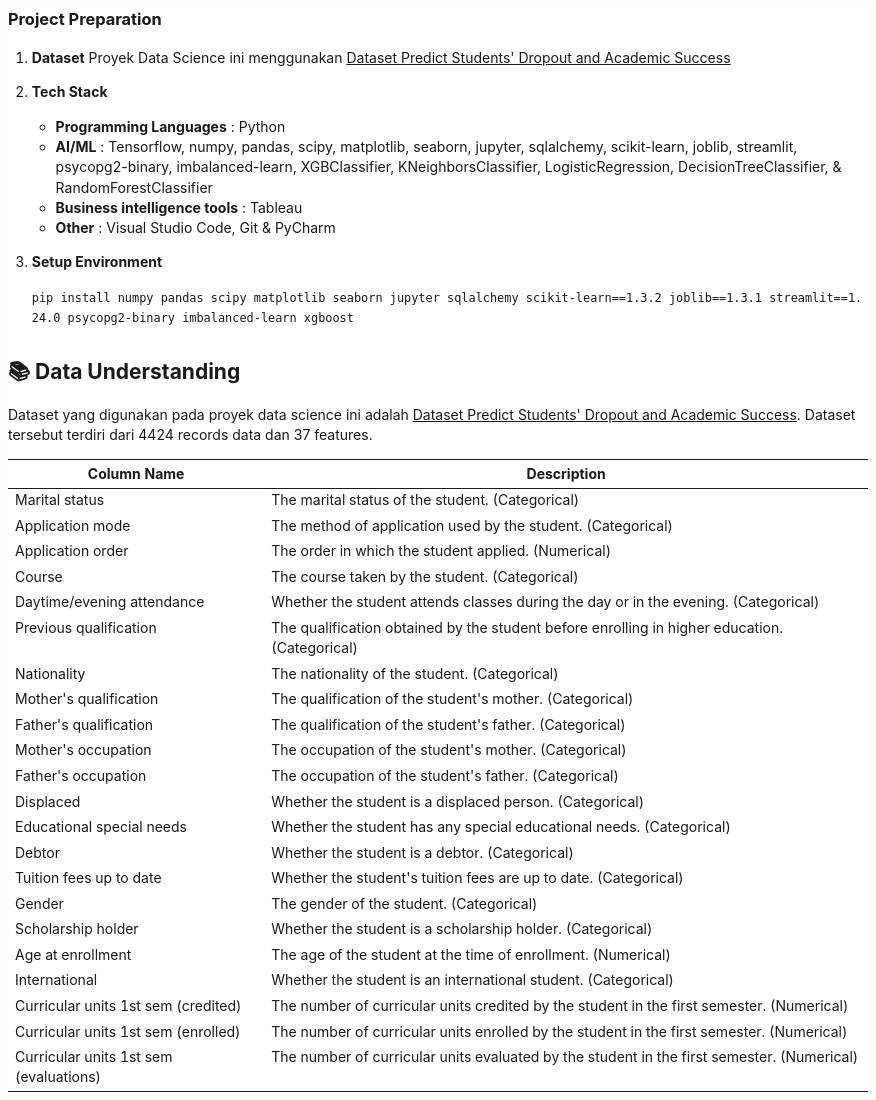 ### Project Preparation 
1. **Dataset** 
Proyek Data Science ini menggunakan [Dataset Predict Students' Dropout and Academic Success](https://archive.ics.uci.edu/dataset/697/predict+students+dropout+and+academic+success)

2. **Tech Stack** 	
	 - **Programming Languages** : Python
	- **AI/ML** : Tensorflow, numpy, pandas, scipy, matplotlib, seaborn, jupyter, sqlalchemy, scikit-learn, joblib, streamlit, psycopg2-binary, imbalanced-learn, XGBClassifier, KNeighborsClassifier, LogisticRegression, DecisionTreeClassifier, & RandomForestClassifier
	- **Business intelligence tools** : Tableau 
	- **Other** : Visual Studio Code, Git & PyCharm  

3. **Setup Environment** 
  
	`pip install numpy pandas scipy matplotlib seaborn jupyter sqlalchemy scikit-learn==1.3.2 joblib==1.3.1 streamlit==1.24.0 psycopg2-binary imbalanced-learn xgboost`
        
 
## 📚 Data Understanding 
Dataset yang digunakan pada proyek data science ini adalah [Dataset Predict Students' Dropout and Academic Success](https://archive.ics.uci.edu/dataset/697/predict+students+dropout+and+academic+success). Dataset tersebut terdiri dari 4424 records data dan 37 features.

| Column Name                        | Description                                                                                                                                                  |
|------------------------------------|-----------------------------------------------------------------------------------------------------------------------------------------------------------|
| Marital status                     | The marital status of the student. (Categorical)                                                                                                            |
| Application mode                   | The method of application used by the student. (Categorical)                                                                                                |
| Application order                  | The order in which the student applied. (Numerical)                                                                                                         |
| Course                             | The course taken by the student. (Categorical)                                                                                                              |
| Daytime/evening attendance         | Whether the student attends classes during the day or in the evening. (Categorical)                                                                          |
| Previous qualification             | The qualification obtained by the student before enrolling in higher education. (Categorical)                                                               |
| Nationality                        | The nationality of the student. (Categorical)                                                                                                               |
| Mother's qualification             | The qualification of the student's mother. (Categorical)                                                                                                    |
| Father's qualification             | The qualification of the student's father. (Categorical)                                                                                                    |
| Mother's occupation                | The occupation of the student's mother. (Categorical)                                                                                                       |
| Father's occupation                | The occupation of the student's father. (Categorical)                                                                                                       |
| Displaced                          | Whether the student is a displaced person. (Categorical)                                                                                                     |
| Educational special needs          | Whether the student has any special educational needs. (Categorical)                                                                                        |
| Debtor                             | Whether the student is a debtor. (Categorical)                                                                                                              |
| Tuition fees up to date            | Whether the student's tuition fees are up to date. (Categorical)                                                                                            |
| Gender                             | The gender of the student. (Categorical)                                                                                                                    |
| Scholarship holder                 | Whether the student is a scholarship holder. (Categorical)                                                                                                  |
| Age at enrollment                  | The age of the student at the time of enrollment. (Numerical)                                                                                               |
| International                      | Whether the student is an international student. (Categorical)                                                                                              |
| Curricular units 1st sem (credited) | The number of curricular units credited by the student in the first semester. (Numerical)                                                                 |
| Curricular units 1st sem (enrolled) | The number of curricular units enrolled by the student in the first semester. (Numerical)                                                                 |
| Curricular units 1st sem (evaluations) | The number of curricular units evaluated by the student in the first semester. (Numerical)                                                               |